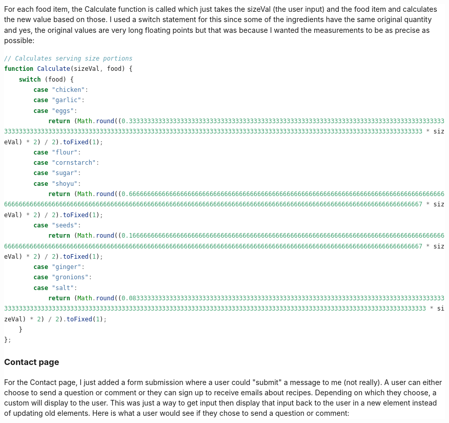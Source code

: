 For each food item, the Calculate function is called which just takes the sizeVal (the user input) and the food item and calculates the new value based on those. I used a switch statement for this since some of the ingredients have the same original quantity and yes, the original values are very long floating points but that was because I wanted the measurements to be as precise as possible:

```javascript 
// Calculates serving size portions
function Calculate(sizeVal, food) {
    switch (food) {
        case "chicken":
        case "garlic":
        case "eggs":
            return (Math.round((0.33333333333333333333333333333333333333333333333333333333333333333333333333333333333333333333333333333333333333333333333333333333333333333333333333333333333333333333333333333333333333333333333333333333 * sizeVal) * 2) / 2).toFixed(1);
        case "flour":
        case "cornstarch":
        case "sugar":
        case "shoyu":
            return (Math.round((0.66666666666666666666666666666666666666666666666666666666666666666666666666666666666666666666666666666666666666666666666666666666666666666666666666666666666666666666666666666666666666666666666666666667 * sizeVal) * 2) / 2).toFixed(1);
        case "seeds":
            return (Math.round((0.16666666666666666666666666666666666666666666666666666666666666666666666666666666666666666666666666666666666666666666666666666666666666666666666666666666666666666666666666666666666666666666666666666667 * sizeVal) * 2) / 2).toFixed(1);
        case "ginger":
        case "gronions":
        case "salt":
            return (Math.round((0.083333333333333333333333333333333333333333333333333333333333333333333333333333333333333333333333333333333333333333333333333333333333333333333333333333333333333333333333333333333333333333333333333333333 * sizeVal) * 2) / 2).toFixed(1);
    }
};
```

### Contact page
For the Contact page, I just added a form submission where a user could "submit" a message to me (not really). A user can either choose to send a question or comment or they can sign up to receive emails about recipes. Depending on which they choose, a custom will display to the user. This was just a way to get input then display that input back to the user in a new element instead of updating old elements. Here is what a user would see if they chose to send a question or comment:
